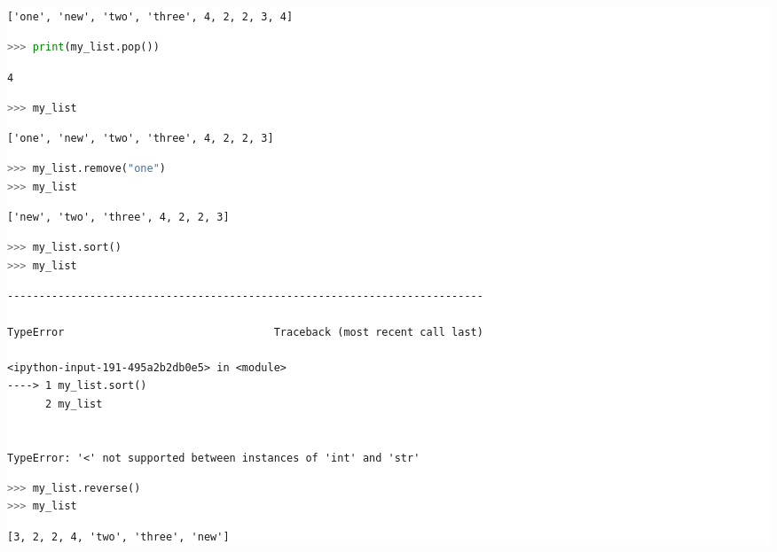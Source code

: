 

    ['one', 'new', 'two', 'three', 4, 2, 2, 3, 4]




```python
>>> print(my_list.pop())
```

    4
    


```python
>>> my_list

```




    ['one', 'new', 'two', 'three', 4, 2, 2, 3]




```python
>>> my_list.remove("one")
>>> my_list
```




    ['new', 'two', 'three', 4, 2, 2, 3]




```python
>>> my_list.sort()
>>> my_list
```


    ---------------------------------------------------------------------------

    TypeError                                 Traceback (most recent call last)

    <ipython-input-191-495a2b2db0e5> in <module>
    ----> 1 my_list.sort()
          2 my_list
    

    TypeError: '<' not supported between instances of 'int' and 'str'



```python
>>> my_list.reverse()
>>> my_list
```




    [3, 2, 2, 4, 'two', 'three', 'new']

